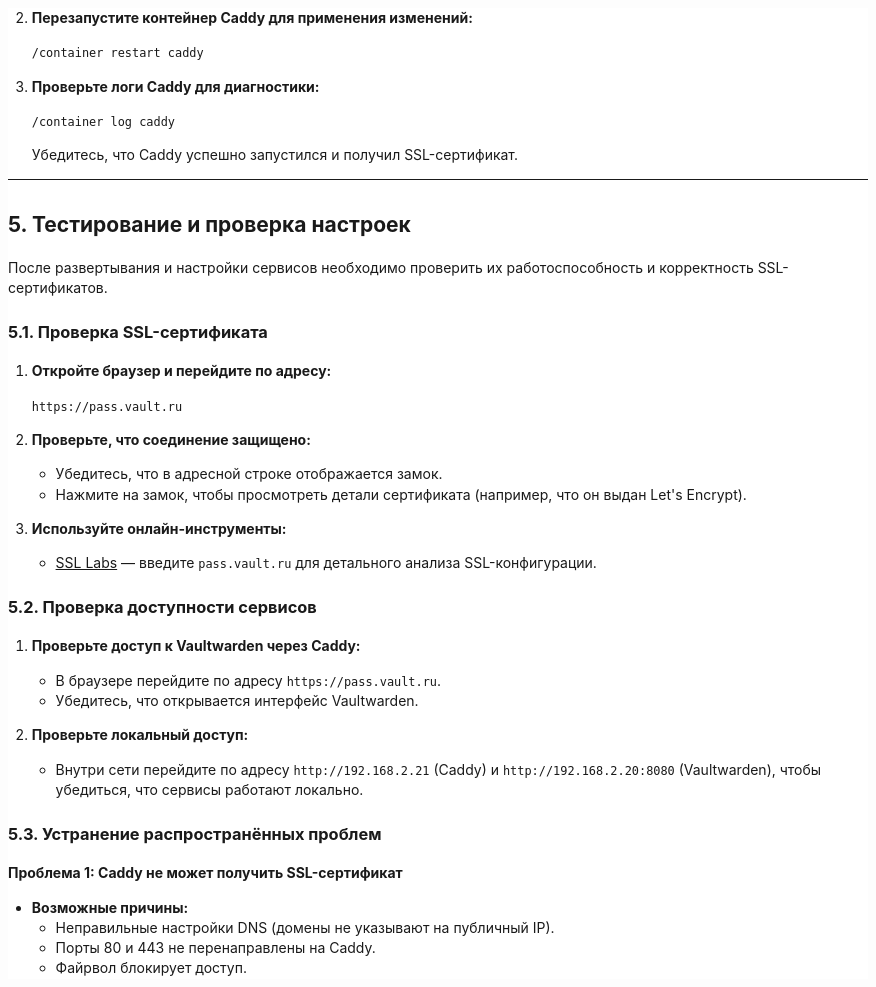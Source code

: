 2. **Перезапустите контейнер Caddy для применения изменений:**

   ```shell
   /container restart caddy
   ```

3. **Проверьте логи Caddy для диагностики:**

   ```shell
   /container log caddy
   ```

   Убедитесь, что Caddy успешно запустился и получил SSL-сертификат.

---

## 5. Тестирование и проверка настроек

После развертывания и настройки сервисов необходимо проверить их работоспособность и корректность SSL-сертификатов.

### 5.1. Проверка SSL-сертификата

1. **Откройте браузер и перейдите по адресу:**

   ```
   https://pass.vault.ru
   ```

2. **Проверьте, что соединение защищено:**

   - Убедитесь, что в адресной строке отображается замок.
   - Нажмите на замок, чтобы просмотреть детали сертификата (например, что он выдан Let's Encrypt).

3. **Используйте онлайн-инструменты:**

   - [SSL Labs](https://www.ssllabs.com/ssltest/) — введите `pass.vault.ru` для детального анализа SSL-конфигурации.

### 5.2. Проверка доступности сервисов

1. **Проверьте доступ к Vaultwarden через Caddy:**

   - В браузере перейдите по адресу `https://pass.vault.ru`.
   - Убедитесь, что открывается интерфейс Vaultwarden.

2. **Проверьте локальный доступ:**

   - Внутри сети перейдите по адресу `http://192.168.2.21` (Caddy) и `http://192.168.2.20:8080` (Vaultwarden), чтобы убедиться, что сервисы работают локально.

### 5.3. Устранение распространённых проблем

**Проблема 1: Caddy не может получить SSL-сертификат**

- **Возможные причины:**
  - Неправильные настройки DNS (домены не указывают на публичный IP).
  - Порты 80 и 443 не перенаправлены на Caddy.
  - Файрвол блокирует доступ.
